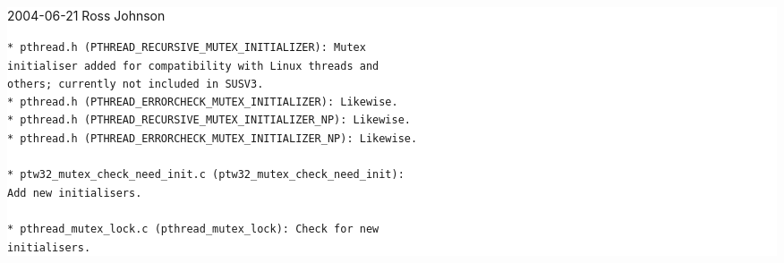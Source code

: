 2004-06-21  Ross Johnson  <rpj at callisto.canberra.edu.au>

	* pthread.h (PTHREAD_RECURSIVE_MUTEX_INITIALIZER): Mutex
	initialiser added for compatibility with Linux threads and
	others; currently not included in SUSV3.
	* pthread.h (PTHREAD_ERRORCHECK_MUTEX_INITIALIZER): Likewise.
	* pthread.h (PTHREAD_RECURSIVE_MUTEX_INITIALIZER_NP): Likewise.
	* pthread.h (PTHREAD_ERRORCHECK_MUTEX_INITIALIZER_NP): Likewise.

	* ptw32_mutex_check_need_init.c (ptw32_mutex_check_need_init): 
	Add new initialisers.

	* pthread_mutex_lock.c (pthread_mutex_lock): Check for new
	initialisers.
